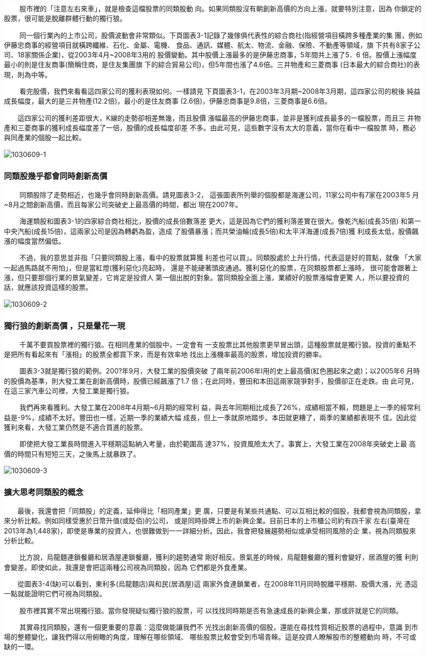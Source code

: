 　　 股市裡的「注意左右來車」，就是檢查這檔股票的同類股動 向。如果同類股沒有朝創新高價的方向上漲，就要特別注意，因為 你鎖定的股票，很可能是脫離群體行動的獨行狼。

　　 同一個行業內的上市公司，股價波動會非常類似。下頁圖表3-1記錄了幾傢俱代表性的綜合商社(指經營項目橫跨多種產業的集 團，例如伊藤忠商事的經營項目就橫跨纖維、石化、金屬、電機、 食品、通訊、媒體、航太、物流、金融、保險、不動產等領域，旗 下共有8家子公司、18家關係企業)，從2003年4月~2008年3用的 股價變動。其中股價上漲最多的是伊藤忠商事，5年間共上漲了5．6 倍。股價上漲幅度最小的則是住友商事(簡稱住商，是住友集團旗 下的綜合貿易公司)，但5年間也漲了4.6倍。三井物產和三菱商事 (日本最大的綜合商社)的表現，則為中等。

　　 看完股價，我們來看看這四家公司的獲利表現如何。一樣請見 下頁圖表3-1，在2003年3月期~2008年3月期，這四家公司的稅後 純益成長幅度，最大的是三井物產(12.2倍)，最小的是住友商事 (2.6倍)，伊藤忠商事是9.8倍，三菱商事是6.6倍。

　　這四家公司的獲利差距很大，K線的走勢卻相差無幾，而且股價 漲幅最高的伊藤忠商事，並非是獲利成長最多的一檔股票，而且三 井物產和三菱商事的獲利成長幅度差了一倍，股價的成長幅度卻差 不多。由此可見，這些數字沒有太大的意義，當你在看中一檔股票 時，務必與同產業的個股一起比較。

![1030609-1](images/qdhoO4-ui0-cDgEqDr-fNCtZn8mYCo18eq8UiJkHtAOE6DQDGWKaydNZW0vDP5ykQWNZH3qUDNVT78lIzaBMRx-IFL2YrrMQji0HldtAWf9N7u-TaU2OIi5iJ5sRHilfOUmu17qY3XS9vXXq1XIN9LVw32FG8vya_aP5Mhy24Nn3DRSXNxGWd2xeGXyZhw) 

### **同類股幾乎都會同時創新高價**

　　 同類股除了走勢相近，也幾乎會同時創新高價。請見圖表3-2， 這張圖表所列舉的個股都是海運公司，11家公司中有7家在2003年5 月~8月之間創新高價，而且每家公司突破史上最高價的時間，都出 現在2007年。

　　 海運類股和圖表3-1的四家綜合商社相比，股價的成長倍數落差 更大，這是因為它們的獲利落差實在很大。像乾汽船(成長35倍) 和第一中央汽船(成長15倍)，這兩家公司是因為轉虧為盈，造成 了股價暴漲；而共榮油輪(成長5倍)和太平洋海運(成長7倍)獲 利成長太低，股價飆漲的幅度當然偏低。

　　 不過，我的意思並非指「只要同類股上漲，看中的股票就算獲 利差也可以買」。同類股處於上升行情，代表這是好的買點，就像 「大家一起過馬路就不用怕」，但是當紅燈(獲利惡化)亮起時， 還是不能硬著頭皮通過。獲利惡化的股票，在同類股票都上漲時， 很可能會跟著上漲，但只要那個行業的景氣變差，它肯定是投資人 第一個出脫的對象。當同類股全面上漲，業績好的股票漲幅會更驚 人，所以要投資的話，就應該投資這樣的股票。

![1030609-2](images/-kMpO6uTcYJtmq4pnDh3p7FIRWYR42amdKy0i_qxI_DBJ_AegPDniBGcKzZ6q0G0NwvxhO6bNom8mBrcdwcRqB5gwTRh9s7yjTFY8Bd9L8iJDMTVNv8HgC6Xe2e5EMRhi6ztyE8RT9aqw40X4HXiOCMjL7TwBY8ufwM-VN9dV5PahA4Lgfs4hmThHalwtg) 

### **獨行狼的創新高價 ，只是暈花一現**

　　 千萬不要買股票裡的獨行狼。在相同產業的個股中，一定會有 一支股票比其他股票更早冒出頭，這種股票就是獨行狼。投資的重點不是把所有看起來有「漲相」的股票全都買下來，而是有效率地 找出上漲機率最高的股票，增加投資的勝率。

　　 圖表3-3就是獨行狼的範例。200?年9月，大發工業的股價突破 了兩年前2006年I用的史上最高價(紅色圈起來之處)；以2005年6 月時的股價為基準，則大發工業在創新高價時，股價已經飆漲了1.7 倍；在此同時，豐田和本田這兩家競爭對手，股價卻正在走跌。由 此可見，在這三家汽車公司裡，大發工業是獨行狼。

　　 我們再來看獲利。大發工業在2008年4月期~6月期的經常利 益，與去年同期相比成長了26%，成績相當不賴，問題是上一季的經常利益是-9%，成績不太好。豐田也一樣，近期一季的業績大幅 成長，但上一季就原地踏步。本田就更糟了，兩季的業績都表現不 佳。因此從獲利來看，大發工業仍然是不適合買進的股票。

　　 即使把大發工業長時間進入平穩期這點納入考量，由於範圍高 達37%，投資風險太大了。事實上，大發工業在2008年突破史上最 高價的時間只有短短三天，之後馬上就暴跌了。

![1030609-3](images/m_22HTDbEGxd9tC9aFtfxSCJuFuhfMkyITT8L02XiStmI_o4S2GUIEeyab1j3Gy6fi5FI_S3tWr2OQGCC2PvF2MOjxLbBsOWnp_GycHq_Te1wXusZdvuBZPMOA9FGs1rZUPoNXqIPwy1Q1Ik1_zvE3naA48n5HmNo4mLLmVTqj6Ls_Mod-XWTo2cuuaktA) 

### **擴大思考同類股的概念**

　　最後，我還會把「同類股」的定義，延伸得比「相同產業」更 廣，只要是有某些共通點、可以互相比較的個股，我都會視為同類股，拿來分析比較。例如同樣受惠於日幣升值(或貶佰)的公司， 或是同時掛牌上市的新興企業。目前日本的上市櫃公司約有四千家 左右(臺灣在2013年為1,448家)，即使是專業的投資人，也很難做到一一詳細分析。因此，我會把發展趨勢相似或承受相同風險的企 業，視為同類股來分析比較。

　　 比方說，烏龍麵連鎖餐廳和居酒屋連鎖餐廳，獲利的趨勢通常 剛好相反。景氣差的時候，烏龍麵餐廳的獲利會變好，居酒屋的獲 利則會變差。即使如此，我還是會把這兩種公司視為同類股，因為 它們都是外食產業。

　　從圖表3-4(缺)可以看到，東利多(烏龍麵店)與和民(居酒屋)這 兩家外食連鎖業者，在2008年11月同時脫離平穩期、股價大漲，光 憑這一點就能證明它們可視為同類股。

　　 股市裡其實不常出現獨行狼。當你發現疑似獨行狼的股票，可 以找找同時期是否有急速成長的新興企業，那或許就是它的同類。

　　 其實尋找同類股，還有一個更重要的意義：這麼做能讓我們不 光找出創新高價的個股，還能在尋找性質相近股票的過程中，意識 到市場的整體變化，讓我們得以用俯瞰的角度，理解在哪些領域、 哪些股票比較會受到市場青睞。這是投資人瞭解股市的整體動向 時，不可或缺的一環。

 
